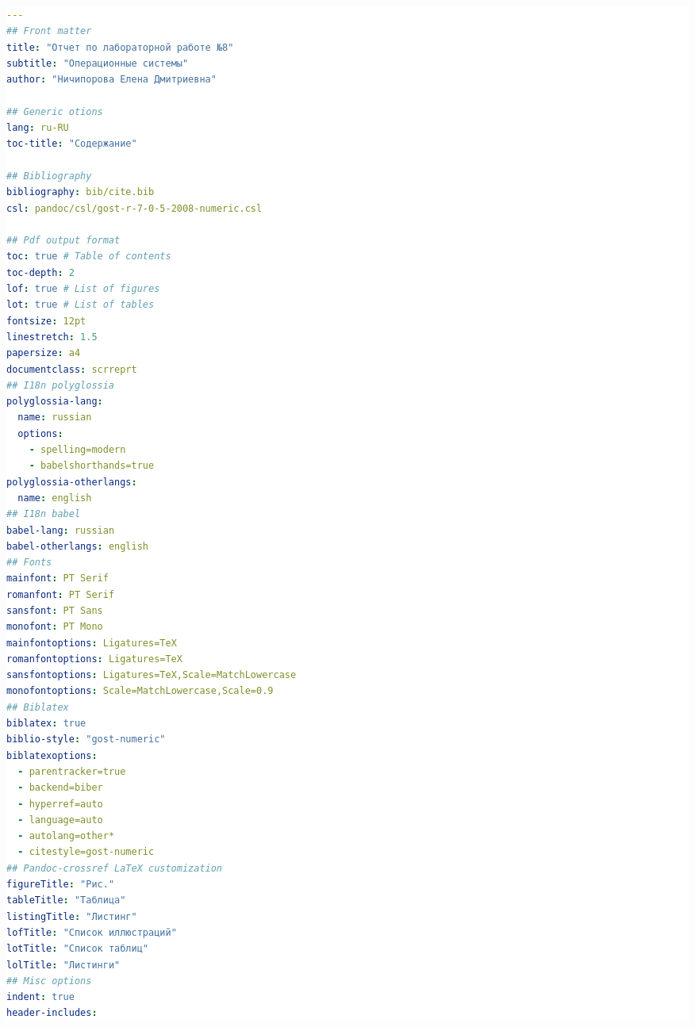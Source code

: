 ```yaml
---
## Front matter
title: "Отчет по лабораторной работе №8"
subtitle: "Операционные системы"
author: "Ничипорова Елена Дмитриевна"

## Generic otions
lang: ru-RU
toc-title: "Содержание"

## Bibliography
bibliography: bib/cite.bib
csl: pandoc/csl/gost-r-7-0-5-2008-numeric.csl

## Pdf output format
toc: true # Table of contents
toc-depth: 2
lof: true # List of figures
lot: true # List of tables
fontsize: 12pt
linestretch: 1.5
papersize: a4
documentclass: scrreprt
## I18n polyglossia
polyglossia-lang:
  name: russian
  options:
	- spelling=modern
	- babelshorthands=true
polyglossia-otherlangs:
  name: english
## I18n babel
babel-lang: russian
babel-otherlangs: english
## Fonts
mainfont: PT Serif
romanfont: PT Serif
sansfont: PT Sans
monofont: PT Mono
mainfontoptions: Ligatures=TeX
romanfontoptions: Ligatures=TeX
sansfontoptions: Ligatures=TeX,Scale=MatchLowercase
monofontoptions: Scale=MatchLowercase,Scale=0.9
## Biblatex
biblatex: true
biblio-style: "gost-numeric"
biblatexoptions:
  - parentracker=true
  - backend=biber
  - hyperref=auto
  - language=auto
  - autolang=other*
  - citestyle=gost-numeric
## Pandoc-crossref LaTeX customization
figureTitle: "Рис."
tableTitle: "Таблица"
listingTitle: "Листинг"
lofTitle: "Список иллюстраций"
lotTitle: "Список таблиц"
lolTitle: "Листинги"
## Misc options
indent: true
header-includes:
```